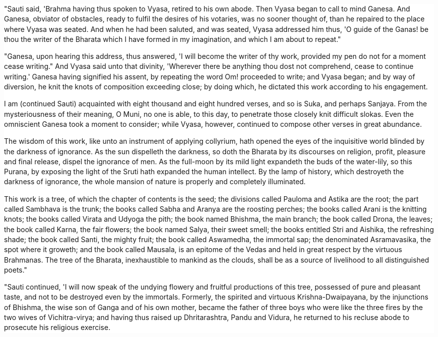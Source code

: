 "Sauti said, 'Brahma having thus spoken to Vyasa, retired to his own
abode. Then Vyasa began to call to mind Ganesa. And Ganesa, obviator of
obstacles, ready to fulfil the desires of his votaries, was no sooner
thought of, than he repaired to the place where Vyasa was seated. And
when he had been saluted, and was seated, Vyasa addressed him thus, 'O
guide of the Ganas! be thou the writer of the Bharata which I have formed
in my imagination, and which I am about to repeat."

"Ganesa, upon hearing this address, thus answered, 'I will become the
writer of thy work, provided my pen do not for a moment cease writing."
And Vyasa said unto that divinity, 'Wherever there be anything thou dost
not comprehend, cease to continue writing.' Ganesa having signified his
assent, by repeating the word Om! proceeded to write; and Vyasa began;
and by way of diversion, he knit the knots of composition exceeding
close; by doing which, he dictated this work according to his engagement.

I am (continued Sauti) acquainted with eight thousand and eight hundred
verses, and so is Suka, and perhaps Sanjaya. From the mysteriousness of
their meaning, O Muni, no one is able, to this day, to penetrate those
closely knit difficult slokas. Even the omniscient Ganesa took a moment
to consider; while Vyasa, however, continued to compose other verses in
great abundance.

The wisdom of this work, like unto an instrument of applying collyrium,
hath opened the eyes of the inquisitive world blinded by the darkness of
ignorance. As the sun dispelleth the darkness, so doth the Bharata by its
discourses on religion, profit, pleasure and final release, dispel the
ignorance of men. As the full-moon by its mild light expandeth the buds
of the water-lily, so this Purana, by exposing the light of the Sruti
hath expanded the human intellect. By the lamp of history, which
destroyeth the darkness of ignorance, the whole mansion of nature is
properly and completely illuminated.

This work is a tree, of which the chapter of contents is the seed; the
divisions called Pauloma and Astika are the root; the part called
Sambhava is the trunk; the books called Sabha and Aranya are the roosting
perches; the books called Arani is the knitting knots; the books called
Virata and Udyoga the pith; the book named Bhishma, the main branch; the
book called Drona, the leaves; the book called Karna, the fair flowers;
the book named Salya, their sweet smell; the books entitled Stri and
Aishika, the refreshing shade; the book called Santi, the mighty fruit;
the book called Aswamedha, the immortal sap; the denominated
Asramavasika, the spot where it groweth; and the book called Mausala, is
an epitome of the Vedas and held in great respect by the virtuous
Brahmanas. The tree of the Bharata, inexhaustible to mankind as the
clouds, shall be as a source of livelihood to all distinguished poets."

"Sauti continued, 'I will now speak of the undying flowery and fruitful
productions of this tree, possessed of pure and pleasant taste, and not
to be destroyed even by the immortals. Formerly, the spirited and
virtuous Krishna-Dwaipayana, by the injunctions of Bhishma, the wise son
of Ganga and of his own mother, became the father of three boys who were
like the three fires by the two wives of Vichitra-virya; and having thus
raised up Dhritarashtra, Pandu and Vidura, he returned to his recluse
abode to prosecute his religious exercise.
